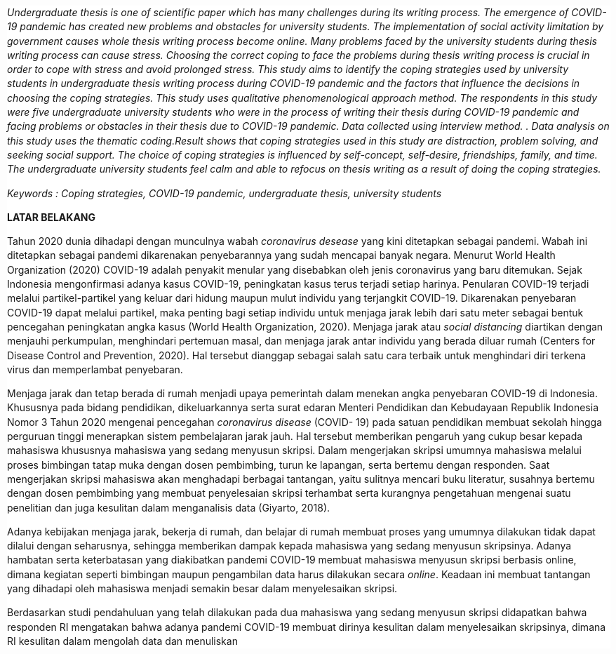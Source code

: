 <p><span class="font0" style="font-style:italic;">Undergraduate thesis is one of scientific paper which has many challenges during its writing process. The emergence of COVID-19 pandemic has created new problems and obstacles for university students. The implementation of social activity limitation by government causes whole thesis writing process become online. Many problems faced by the university students during thesis writing process can cause stress. Choosing the correct coping to face the problems during thesis writing process is crucial in order to cope with stress and avoid prolonged stress. This study aims to identify the coping strategies used by university students in undergraduate thesis writing process during COVID-19 pandemic and the factors that influence the decisions in choosing the coping strategies. This study uses qualitative phenomenological approach method. The respondents in this study were five undergraduate university students who were in the process of writing their thesis during COVID-19 pandemic and facing problems or obstacles in their thesis due to COVID-19 pandemic. Data collected using interview method. . Data analysis on this study uses the thematic coding.Result shows that coping strategies used in this study are distraction, problem solving, and seeking social support. The choice of coping strategies is influenced by self-concept, self-desire, friendships, family, and time. The undergraduate university students feel calm and able to refocus on thesis writing as a result of doing the coping strategies.</span></p>
<p><span class="font0" style="font-style:italic;">Keywords : Coping strategies, COVID-19 pandemic, undergraduate thesis, university students</span></p>
<p><span class="font1" style="font-weight:bold;">LATAR BELAKANG</span></p>
<p><span class="font1">Tahun 2020 dunia dihadapi dengan munculnya wabah </span><span class="font1" style="font-style:italic;">coronavirus desease</span><span class="font1"> yang kini ditetapkan sebagai pandemi. Wabah ini ditetapkan sebagai pandemi dikarenakan penyebarannya yang sudah mencapai banyak negara. Menurut World Health Organization (2020) COVID-19 adalah penyakit menular yang disebabkan oleh jenis coronavirus yang baru ditemukan. Sejak Indonesia mengonfirmasi adanya kasus COVID-19, peningkatan kasus terus terjadi setiap harinya. Penularan COVID-19 terjadi melalui partikel-partikel yang keluar dari hidung maupun mulut individu yang terjangkit COVID-19. Dikarenakan penyebaran COVID-19 dapat melalui partikel, maka penting bagi setiap individu untuk menjaga jarak lebih dari satu meter sebagai bentuk pencegahan peningkatan angka kasus (World Health Organization, 2020). Menjaga jarak atau </span><span class="font1" style="font-style:italic;">social distancing </span><span class="font1">diartikan dengan menjauhi perkumpulan, menghindari pertemuan masal, dan menjaga jarak antar individu yang berada diluar rumah (Centers for Disease Control and Prevention, 2020). Hal tersebut dianggap sebagai salah satu cara terbaik untuk menghindari diri terkena virus dan memperlambat penyebaran.</span></p>
<p><span class="font1">Menjaga jarak dan tetap berada di rumah menjadi upaya pemerintah dalam menekan angka penyebaran COVID-19 di Indonesia. Khususnya pada bidang pendidikan, dikeluarkannya serta surat edaran Menteri Pendidikan dan Kebudayaan Republik Indonesia Nomor 3 Tahun 2020 mengenai pencegahan </span><span class="font1" style="font-style:italic;">coronavirus disease</span><span class="font1"> (COVID- 19) pada satuan pendidikan membuat sekolah hingga perguruan tinggi menerapkan sistem pembelajaran jarak jauh. Hal tersebut memberikan pengaruh yang cukup besar kepada mahasiswa khususnya mahasiswa yang sedang menyusun skripsi. Dalam mengerjakan skripsi umumnya mahasiswa melalui proses bimbingan tatap muka dengan dosen pembimbing, turun ke lapangan, serta bertemu dengan responden. Saat mengerjakan skripsi mahasiswa akan menghadapi berbagai tantangan, yaitu sulitnya mencari buku literatur, susahnya bertemu dengan dosen pembimbing yang membuat penyelesaian skripsi terhambat serta kurangnya pengetahuan mengenai suatu penelitian dan juga kesulitan dalam menganalisis data (Giyarto, 2018).</span></p>
<p><span class="font1">Adanya kebijakan menjaga jarak, bekerja di rumah, dan belajar di rumah membuat proses yang umumnya dilakukan tidak dapat dilalui dengan seharusnya, sehingga memberikan dampak kepada mahasiswa yang sedang menyusun skripsinya. Adanya hambatan serta keterbatasan yang diakibatkan pandemi COVID-19 membuat mahasiswa menyusun skripsi berbasis online, dimana kegiatan seperti bimbingan maupun pengambilan data harus dilakukan secara </span><span class="font1" style="font-style:italic;">online</span><span class="font1">. Keadaan ini membuat tantangan yang dihadapi oleh mahasiswa menjadi semakin besar dalam menyelesaikan skripsi.</span></p>
<p><span class="font1">Berdasarkan studi pendahuluan yang telah dilakukan pada dua mahasiswa yang sedang menyusun skripsi didapatkan bahwa responden RI mengatakan bahwa adanya pandemi COVID-19 membuat dirinya kesulitan dalam menyelesaikan skripsinya, dimana RI kesulitan dalam mengolah data dan menuliskan</span></p>